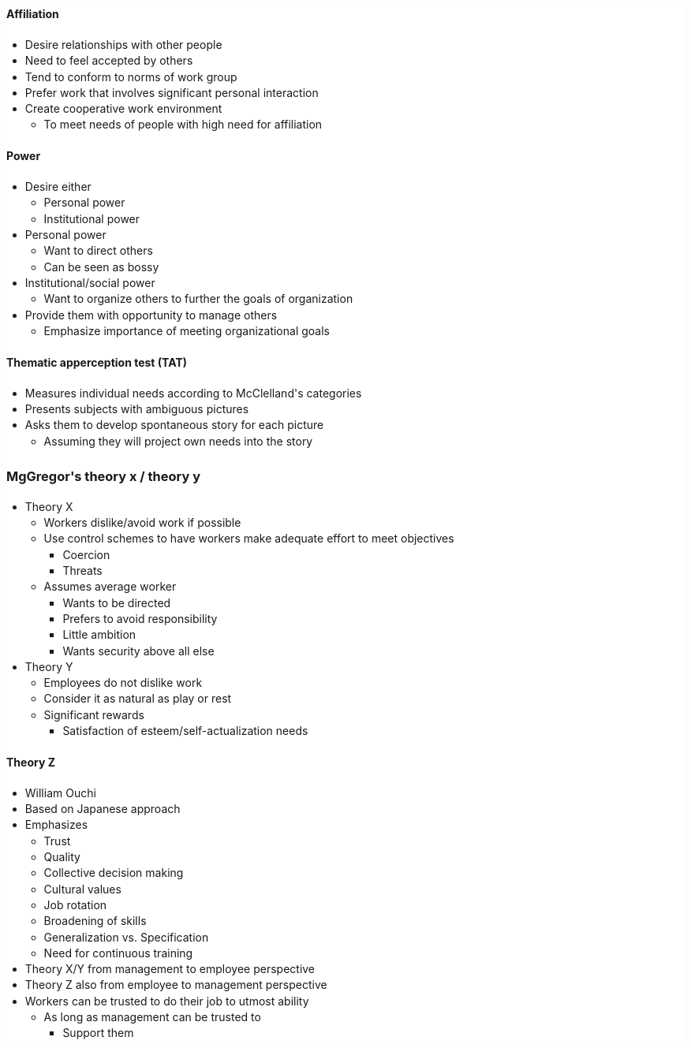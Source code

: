 #### Affiliation

- Desire relationships with other people
- Need to feel accepted by others
- Tend to conform to norms of work group
- Prefer work that involves significant personal interaction
- Create cooperative work environment
	- To meet needs of people with high need for affiliation

#### Power

- Desire either
	- Personal power
	- Institutional power
- Personal power
	- Want to direct others
	- Can be seen as bossy
- Institutional/social power
	- Want to organize others to further the goals of organization
- Provide them with opportunity to manage others
	- Emphasize importance of meeting organizational goals

#### Thematic apperception test (TAT)

- Measures individual needs according to McClelland's categories
- Presents subjects with ambiguous pictures
- Asks them to develop spontaneous story for each picture
	- Assuming they will project own needs into the story

### MgGregor's theory x / theory y

- Theory X
	- Workers dislike/avoid work if possible
	- Use control schemes to have workers make adequate effort to meet objectives
		- Coercion
		- Threats
	- Assumes average worker
		- Wants to be directed
		- Prefers to avoid responsibility
		- Little ambition
		- Wants security above all else
- Theory Y
	- Employees do not dislike work
	- Consider it as natural as play or rest
	- Significant rewards
		- Satisfaction of esteem/self-actualization needs

#### Theory Z

- William Ouchi
- Based on Japanese approach
- Emphasizes
	- Trust
	- Quality
	- Collective decision making
	- Cultural values
	- Job rotation
	- Broadening of skills
	- Generalization vs. Specification
	- Need for continuous training
- Theory X/Y from management to employee perspective
- Theory Z also from employee to management perspective
- Workers can be trusted to do their job to utmost ability
	- As long as management can be trusted to
		- Support them